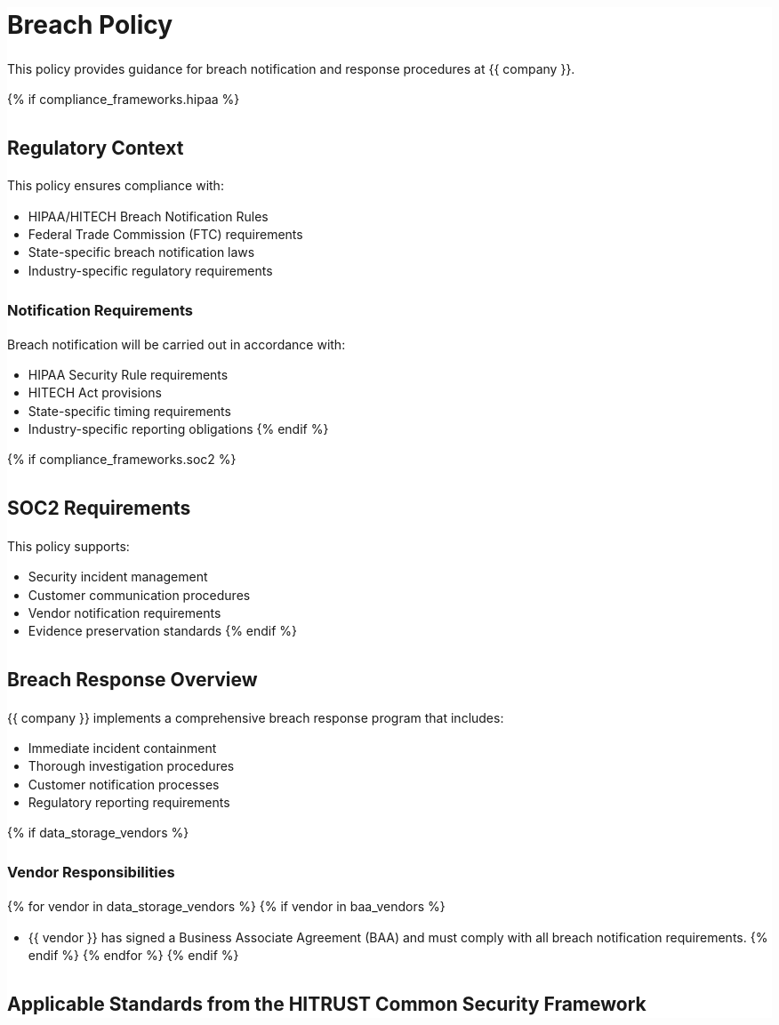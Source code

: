 # Breach Policy

This policy provides guidance for breach notification and response procedures at {{ company }}. 

{% if compliance_frameworks.hipaa %}
## Regulatory Context
This policy ensures compliance with:
* HIPAA/HITECH Breach Notification Rules
* Federal Trade Commission (FTC) requirements
* State-specific breach notification laws
* Industry-specific regulatory requirements

### Notification Requirements
Breach notification will be carried out in accordance with:
* HIPAA Security Rule requirements
* HITECH Act provisions
* State-specific timing requirements
* Industry-specific reporting obligations
{% endif %}

{% if compliance_frameworks.soc2 %}
## SOC2 Requirements
This policy supports:
* Security incident management
* Customer communication procedures
* Vendor notification requirements
* Evidence preservation standards
{% endif %}

## Breach Response Overview
{{ company }} implements a comprehensive breach response program that includes:
* Immediate incident containment
* Thorough investigation procedures
* Customer notification processes
* Regulatory reporting requirements

{% if data_storage_vendors %}
### Vendor Responsibilities
{% for vendor in data_storage_vendors %}
{% if vendor in baa_vendors %}
* {{ vendor }} has signed a Business Associate Agreement (BAA) and must comply with all breach notification requirements.
{% endif %}
{% endfor %}
{% endif %}

## Applicable Standards from the HITRUST Common Security Framework
